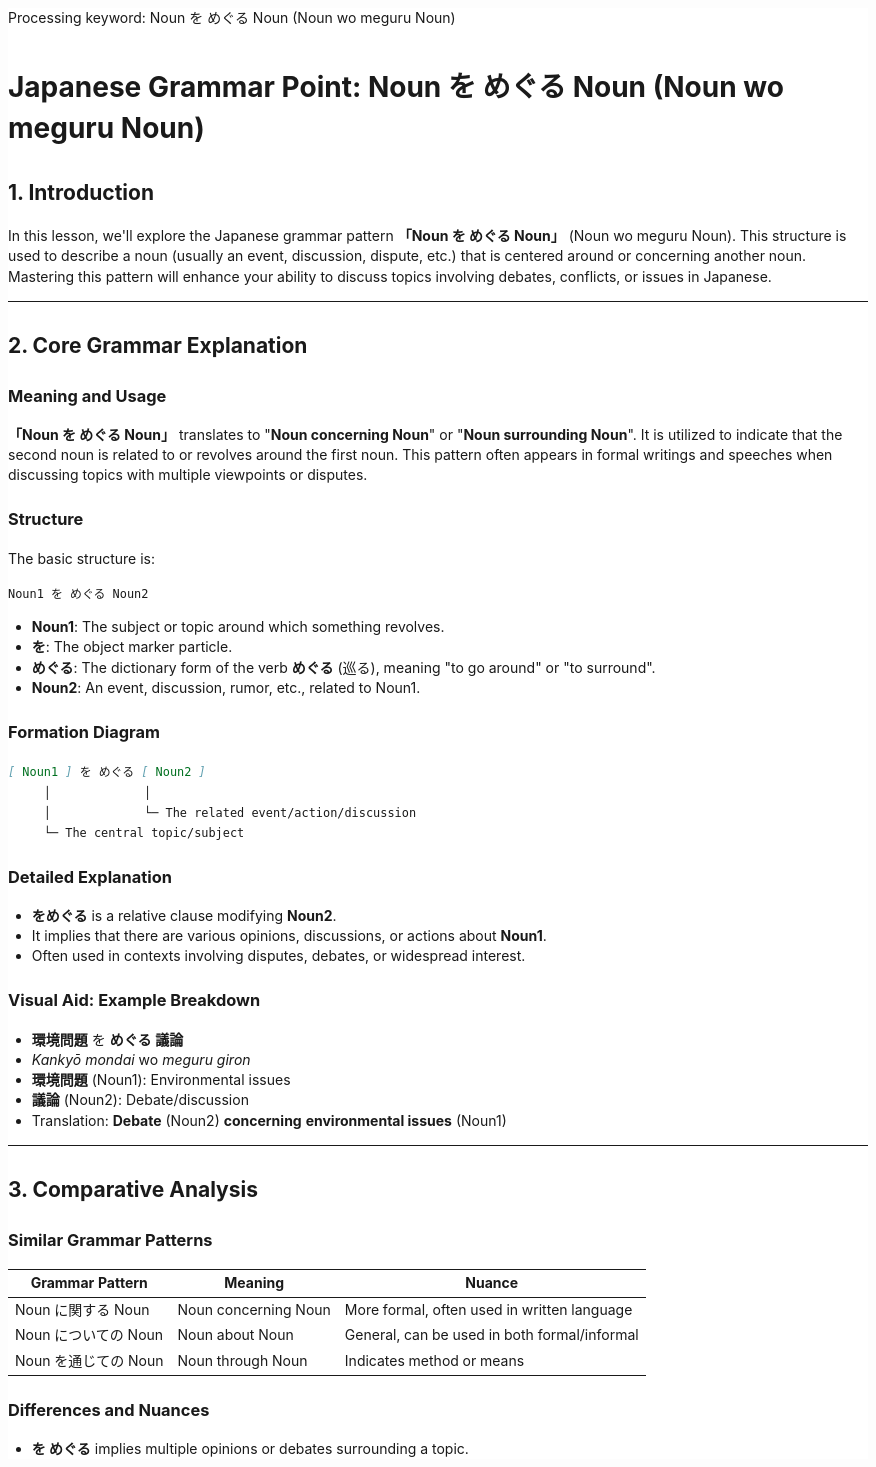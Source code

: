 Processing keyword: Noun を めぐる Noun (Noun wo meguru Noun)
# Japanese Grammar Point: Noun を めぐる Noun (Noun wo meguru Noun)

## 1. Introduction
In this lesson, we'll explore the Japanese grammar pattern **「Noun を めぐる Noun」** (Noun wo meguru Noun). This structure is used to describe a noun (usually an event, discussion, dispute, etc.) that is centered around or concerning another noun. Mastering this pattern will enhance your ability to discuss topics involving debates, conflicts, or issues in Japanese.

---
## 2. Core Grammar Explanation
### Meaning and Usage
**「Noun を めぐる Noun」** translates to "**Noun concerning Noun**" or "**Noun surrounding Noun**". It is utilized to indicate that the second noun is related to or revolves around the first noun. This pattern often appears in formal writings and speeches when discussing topics with multiple viewpoints or disputes.
### Structure
The basic structure is:
```plaintext
Noun1 を めぐる Noun2
```
- **Noun1**: The subject or topic around which something revolves.
- **を**: The object marker particle.
- **めぐる**: The dictionary form of the verb **めぐる** (巡る), meaning "to go around" or "to surround".
- **Noun2**: An event, discussion, rumor, etc., related to Noun1.
### Formation Diagram
```markdown
[ Noun1 ] を めぐる [ Noun2 ]
     │             │
     │             └─ The related event/action/discussion
     └─ The central topic/subject
```
### Detailed Explanation
- **をめぐる** is a relative clause modifying **Noun2**.
- It implies that there are various opinions, discussions, or actions about **Noun1**.
- Often used in contexts involving disputes, debates, or widespread interest.
### Visual Aid: Example Breakdown
- **環境問題** を **めぐる** **議論**
- *Kankyō mondai* wo *meguru* *giron*
- **環境問題** (Noun1): Environmental issues
- **議論** (Noun2): Debate/discussion
- Translation: **Debate** (Noun2) **concerning** **environmental issues** (Noun1)
---
## 3. Comparative Analysis
### Similar Grammar Patterns
| Grammar Pattern            | Meaning                        | Nuance                                         |
|----------------------------|--------------------------------|------------------------------------------------|
| Noun に関する Noun         | Noun concerning Noun           | More formal, often used in written language    |
| Noun についての Noun        | Noun about Noun                | General, can be used in both formal/informal   |
| Noun を通じての Noun        | Noun through Noun              | Indicates method or means                      |
### Differences and Nuances
- **を めぐる** implies multiple opinions or debates surrounding a topic.